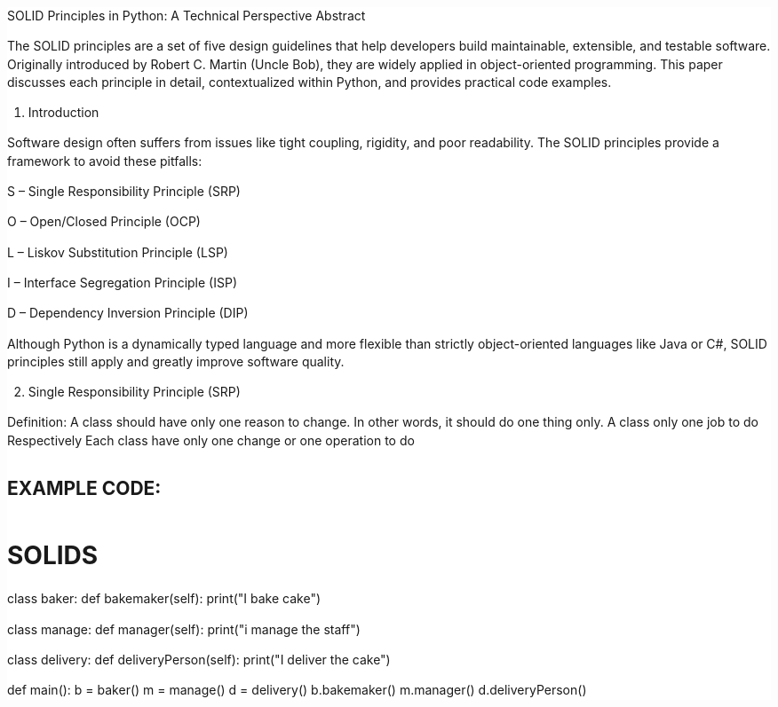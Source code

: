 SOLID Principles in Python: A Technical Perspective
Abstract

The SOLID principles are a set of five design guidelines that help developers build maintainable, extensible, and testable software. Originally introduced by Robert C. Martin (Uncle Bob), they are widely applied in object-oriented programming. This paper discusses each principle in detail, contextualized within Python, and provides practical code examples.

1. Introduction

Software design often suffers from issues like tight coupling, rigidity, and poor readability. The SOLID principles provide a framework to avoid these pitfalls:

S – Single Responsibility Principle (SRP)

O – Open/Closed Principle (OCP)

L – Liskov Substitution Principle (LSP)

I – Interface Segregation Principle (ISP)

D – Dependency Inversion Principle (DIP)

Although Python is a dynamically typed language and more flexible than strictly object-oriented languages like Java or C#, SOLID principles still apply and greatly improve software quality.


2. Single Responsibility Principle (SRP)

Definition:
A class should have only one reason to change. In other words, it should do one thing only.
A class only one job to do Respectively Each class have only one change or one operation to do

EXAMPLE CODE:
--------------------

# SOLIDS


class baker:
    def bakemaker(self):
        print("I bake cake")


class manage:
    def manager(self):
        print("i manage the staff")


class delivery:
    def deliveryPerson(self):
        print("I deliver the cake")


def main():
    b = baker()
    m = manage()
    d = delivery()
    b.bakemaker()
    m.manager()
    d.deliveryPerson()
